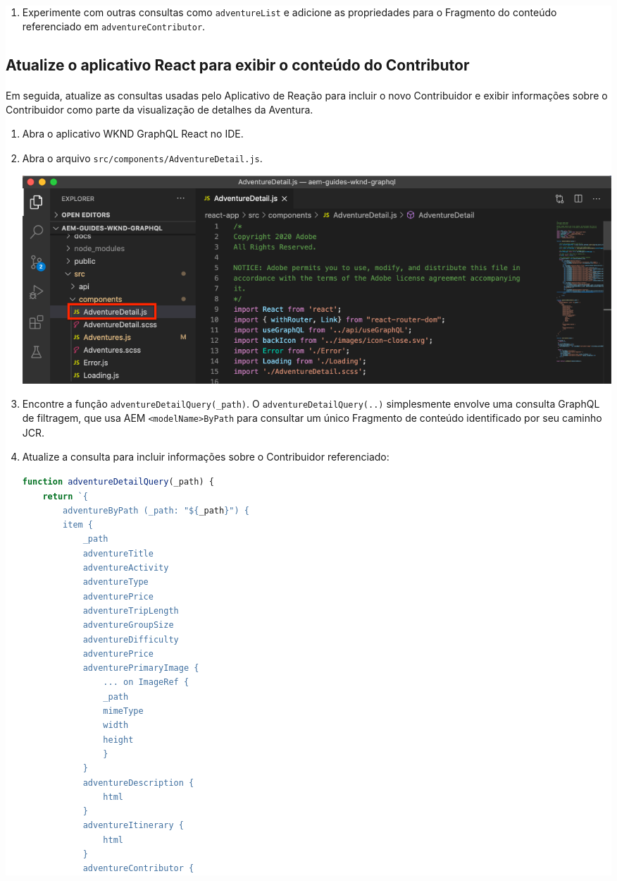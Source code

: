 1. Experimente com outras consultas como `adventureList` e adicione as propriedades para o Fragmento do conteúdo referenciado em `adventureContributor`.

## Atualize o aplicativo React para exibir o conteúdo do Contributor

Em seguida, atualize as consultas usadas pelo Aplicativo de Reação para incluir o novo Contribuidor e exibir informações sobre o Contribuidor como parte da visualização de detalhes da Aventura.

1. Abra o aplicativo WKND GraphQL React no IDE.

1. Abra o arquivo `src/components/AdventureDetail.js`.

   ![Componente de detalhes da empresa IDE](assets/fragment-references/adventure-detail-ide.png)

1. Encontre a função `adventureDetailQuery(_path)`. O `adventureDetailQuery(..)` simplesmente envolve uma consulta GraphQL de filtragem, que usa AEM `<modelName>ByPath` para consultar um único Fragmento de conteúdo identificado por seu caminho JCR.

1. Atualize a consulta para incluir informações sobre o Contribuidor referenciado:

   ```javascript
   function adventureDetailQuery(_path) {
       return `{
           adventureByPath (_path: "${_path}") {
           item {
               _path
               adventureTitle
               adventureActivity
               adventureType
               adventurePrice
               adventureTripLength
               adventureGroupSize
               adventureDifficulty
               adventurePrice
               adventurePrimaryImage {
                   ... on ImageRef {
                   _path
                   mimeType
                   width
                   height
                   }
               }
               adventureDescription {
                   html
               }
               adventureItinerary {
                   html
               }
               adventureContributor {
   ```